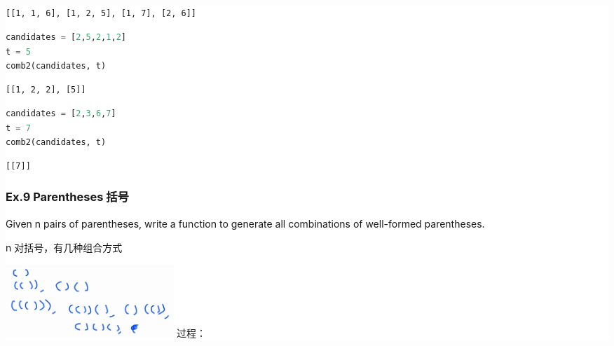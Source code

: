 


    [[1, 1, 6], [1, 2, 5], [1, 7], [2, 6]]




```python
candidates = [2,5,2,1,2]
t = 5
comb2(candidates, t)
```




    [[1, 2, 2], [5]]




```python
candidates = [2,3,6,7]
t = 7
comb2(candidates, t)
```




    [[7]]




```python

```

### <a id="Ex9">Ex.9 Parentheses 括号</a>

Given n pairs of parentheses, write a function to generate all combinations of well-formed parentheses.

n 对括号，有几种组合方式

<img src="../images/ch03/Parentheses.jpg" width="240"/>
过程：